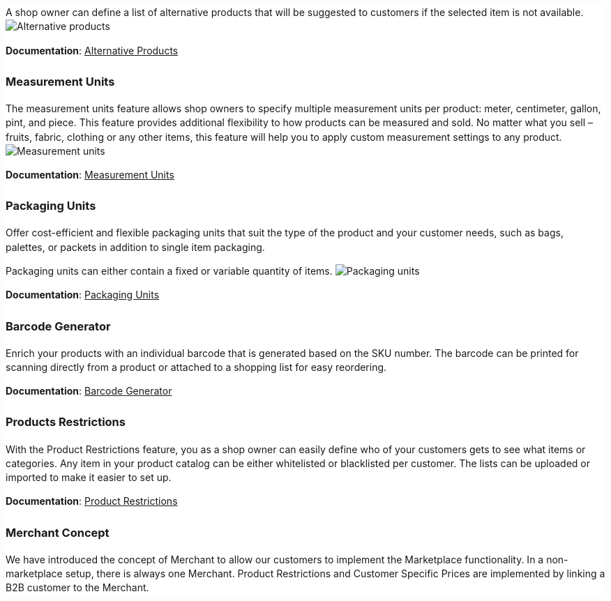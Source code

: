A shop owner can define a list of alternative products that will be suggested to customers if the selected item is not available.
![Alternative products](https://spryker.s3.eu-central-1.amazonaws.com/docs/About/Releases/Release+notes/Release+Notes+2018.11.0/Image+3.png)

**Documentation**: [Alternative Products](/docs/scos/user/features/201811.0/alternative-products-feature-overview.html)

### Measurement Units

The measurement units feature allows shop owners to specify multiple measurement units per product: meter, centimeter, gallon, pint, and piece. This feature provides additional flexibility to how products can be measured and sold. No matter what you sell – fruits, fabric, clothing or any other items, this feature will help you to apply custom measurement settings to any product.
![Measurement units](https://spryker.s3.eu-central-1.amazonaws.com/docs/About/Releases/Release+notes/Release+Notes+2018.11.0/image15.png)

**Documentation**: [Measurement Units](/docs/scos/user/features/201811.0/measurement-units-feature-overview.html)

### Packaging Units

Offer cost-efficient and flexible packaging units that suit the type of the product and your customer needs, such as bags, palettes, or packets in addition to single item packaging.

Packaging units can either contain a fixed or variable quantity of items.
![Packaging units](https://spryker.s3.eu-central-1.amazonaws.com/docs/About/Releases/Release+notes/Release+Notes+2018.11.0/image18.png)

**Documentation**: [Packaging Units](/docs/scos/user/features/201811.0/packaging-units-feature-overview.html)

### Barcode Generator

Enrich your products with an individual barcode that is generated based on the SKU number. The barcode can be printed for scanning directly from a product or attached to a shopping list for easy reordering.

**Documentation**: [Barcode Generator](/docs/scos/user/features/201811.0/product-barcode-feature-overview.html)

### Products Restrictions

With the Product Restrictions feature, you as a shop owner can easily define who of your customers gets to see what items or categories. Any item in your product catalog can be either whitelisted or blacklisted per customer. The lists can be uploaded or imported to make it easier to set up.

**Documentation**: [Product Restrictions](/docs/pbc/all/merchant-management/{{site.version}}/merchant-product-restrictions-feature-overview/merchant-product-restrictions-feature-overview.html)

### Merchant Concept

We have introduced the concept of Merchant to allow our customers to implement the Marketplace functionality. In a non-marketplace setup, there is always one Merchant. Product Restrictions and Customer Specific Prices are implemented by linking a B2B customer to the Merchant.
